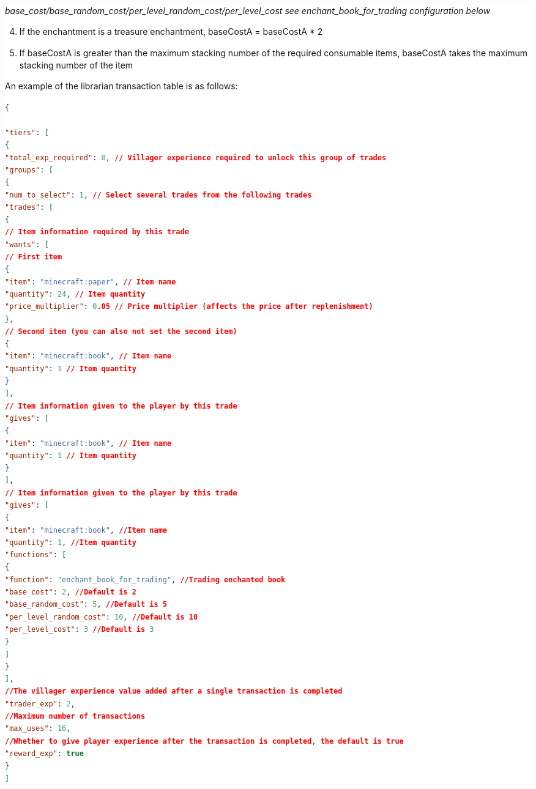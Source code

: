 *base_cost/base_random_cost/per_level_random_cost/per_level_cost see enchant_book_for_trading configuration below* 

4. If the enchantment is a treasure enchantment, baseCostA = baseCostA * 2 

5. If baseCostA is greater than the maximum stacking number of the required consumable items, baseCostA takes the maximum stacking number of the item 

An example of the librarian transaction table is as follows: 

```json 
{

"tiers": [ 
{ 
"total_exp_required": 0, // Villager experience required to unlock this group of trades 
"groups": [ 
{ 
"num_to_select": 1, // Select several trades from the following trades 
"trades": [ 
{ 
// Item information required by this trade 
"wants": [ 
// First item 
{ 
"item": "minecraft:paper", // Item name 
"quantity": 24, // Item quantity 
"price_multiplier": 0.05 // Price multiplier (affects the price after replenishment) 
}, 
// Second item (you can also not set the second item) 
{ 
"item": "minecraft:book", // Item name 
"quantity": 1 // Item quantity 
} 
], 
// Item information given to the player by this trade 
"gives": [ 
{ 
"item": "minecraft:book", // Item name 
"quantity": 1 // Item quantity 
} 
], 
// Item information given to the player by this trade 
"gives": [ 
{ 
"item": "minecraft:book", //Item name 
"quantity": 1, //Item quantity 
"functions": [ 
{ 
"function": "enchant_book_for_trading", //Trading enchanted book 
"base_cost": 2, //Default is 2 
"base_random_cost": 5, //Default is 5 
"per_level_random_cost": 10, //Default is 10 
"per_level_cost": 3 //Default is 3 
} 
] 
} 
], 
//The villager experience value added after a single transaction is completed 
"trader_exp": 2, 
//Maximum number of transactions 
"max_uses": 16, 
//Whether to give player experience after the transaction is completed, the default is true 
"reward_exp": true 
} 
] 
```